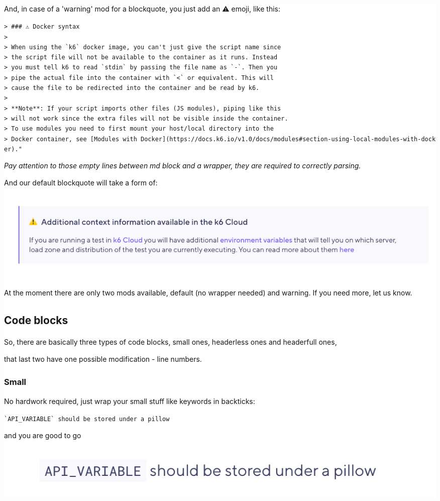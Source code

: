 And, in case of a 'warning' mod for a blockquote, you just add an ⚠️ emoji, like this:
    
    > ### ⚠️ Docker syntax
    >
    > When using the `k6` docker image, you can't just give the script name since
    > the script file will not be available to the container as it runs. Instead
    > you must tell k6 to read `stdin` by passing the file name as `-`. Then you
    > pipe the actual file into the container with `<` or equivalent. This will
    > cause the file to be redirected into the container and be read by k6.
    >
    > **Note**: If your script imports other files (JS modules), piping like this
    > will not work since the extra files will not be visible inside the container.
    > To use modules you need to first mount your host/local directory into the
    > Docker container, see [Modules with Docker](https://docs.k6.io/v1.0/docs/modules#section-using-local-modules-with-docker)."

*Pay attention to those empty lines between md block and a wrapper, they are required to correctly parsing.*

And our default blockquote will take a form of:

![internal-images/Untitled%205.png](internal-images/Untitled%205.png)

At the moment there are only two mods available, default (no wrapper needed) and warning. If you need more, let us know.

## Code blocks

So, there are basically three types of code blocks, small ones, headerless ones and headerfull ones, 

that last two have one possible modification - line numbers. 

### Small

No hardwork required, just wrap your small stuff like keywords in backticks:

    `API_VARIABLE` should be stored under a pillow

and you are good to go

![internal-images/Untitled%206.png](internal-images/Untitled%206.png)
